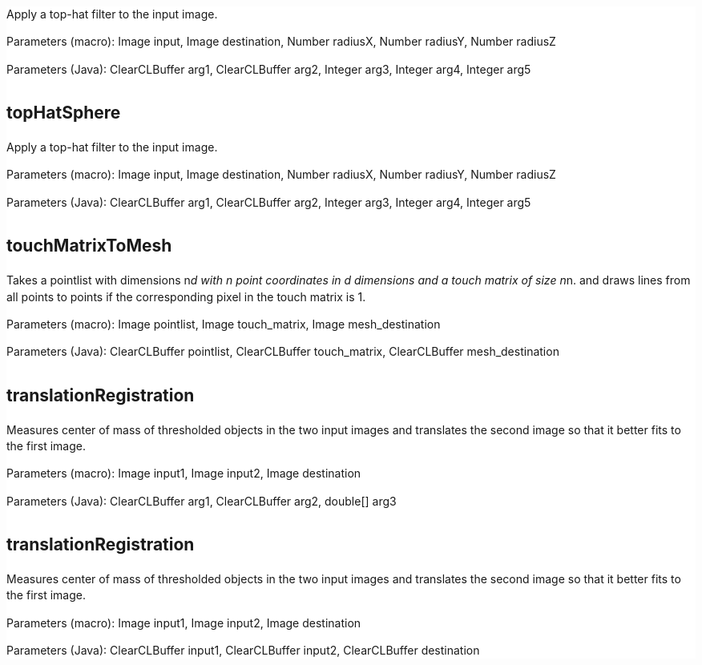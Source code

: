 Apply a top-hat filter to the input image.

Parameters (macro):
Image input, Image destination, Number radiusX, Number radiusY, Number radiusZ

Parameters (Java):
ClearCLBuffer arg1, ClearCLBuffer arg2, Integer arg3, Integer arg4, Integer arg5

<a name="topHatSphere"></a>
## topHatSphere

Apply a top-hat filter to the input image.

Parameters (macro):
Image input, Image destination, Number radiusX, Number radiusY, Number radiusZ

Parameters (Java):
ClearCLBuffer arg1, ClearCLBuffer arg2, Integer arg3, Integer arg4, Integer arg5

<a name="touchMatrixToMesh"></a>
## touchMatrixToMesh

Takes a pointlist with dimensions n*d with n point coordinates in d dimensions and a touch matrix of size n*n. and draws lines from all points to points if the corresponding pixel in the touch matrix is 1.

Parameters (macro):
Image pointlist, Image touch_matrix, Image mesh_destination

Parameters (Java):
ClearCLBuffer pointlist, ClearCLBuffer touch_matrix, ClearCLBuffer mesh_destination

<a name="translationRegistration"></a>
## translationRegistration

Measures center of mass of thresholded objects in the two input images and translates the second image so that it better fits to the first image.

Parameters (macro):
Image input1, Image input2, Image destination

Parameters (Java):
ClearCLBuffer arg1, ClearCLBuffer arg2, double[] arg3

<a name="translationRegistration"></a>
## translationRegistration

Measures center of mass of thresholded objects in the two input images and translates the second image so that it better fits to the first image.

Parameters (macro):
Image input1, Image input2, Image destination

Parameters (Java):
ClearCLBuffer input1, ClearCLBuffer input2, ClearCLBuffer destination

